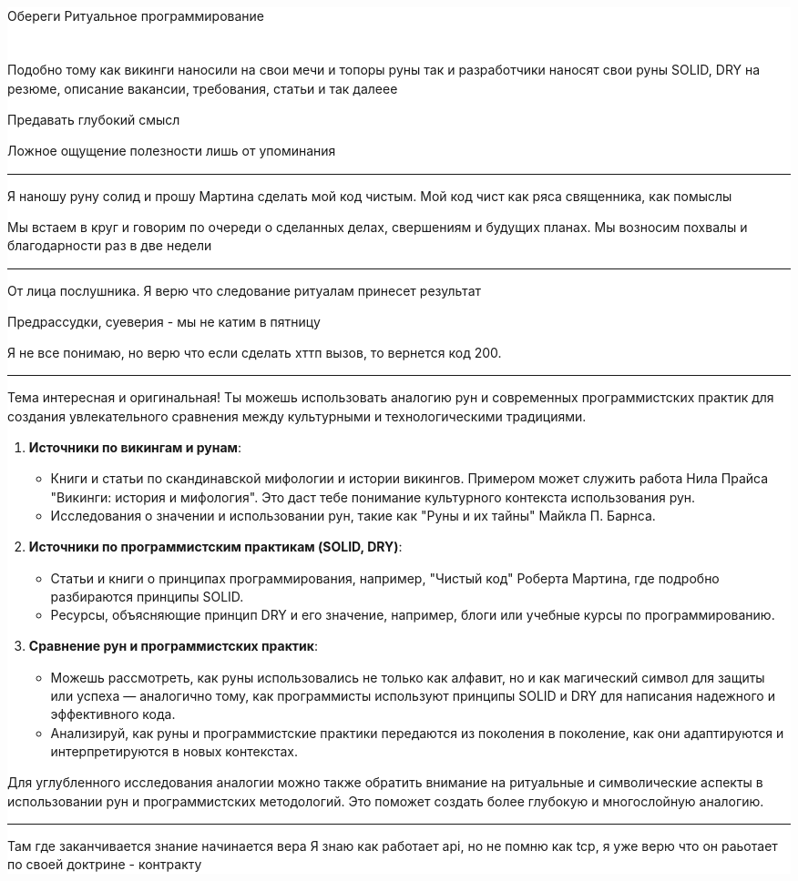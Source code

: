 Обереги
Ритуальное программирование

#

Подобно тому как викинги наносили на свои мечи и топоры руны так и разработчики наносят свои руны SOLID, DRY на резюме, описание вакансии, требования, статьи и так далеее

Предавать глубокий смысл

Ложное ощущение полезности лишь от упоминания 

---
Я наношу руну солид и прошу Мартина сделать мой код чистым. Мой код чист как ряса священника, как помыслы

Мы встаем в круг и говорим по очереди о сделанных делах, свершениям и будущих планах. 
Мы возносим похвалы и благодарности раз в две недели 

---
От лица послушника. Я верю что следование ритуалам принесет результат

Предрассудки, суеверия  - мы не катим в пятницу

Я не все понимаю, но верю что если сделать хттп вызов, то вернется код 200. 

---
Тема интересная и оригинальная! Ты можешь использовать аналогию рун и современных программистских практик для создания увлекательного сравнения между культурными и технологическими традициями.

1. **Источники по викингам и рунам**:
    
    - Книги и статьи по скандинавской мифологии и истории викингов. Примером может служить работа Нила Прайса "Викинги: история и мифология". Это даст тебе понимание культурного контекста использования рун.
    - Исследования о значении и использовании рун, такие как "Руны и их тайны" Майкла П. Барнса.
2. **Источники по программистским практикам (SOLID, DRY)**:
    
    - Статьи и книги о принципах программирования, например, "Чистый код" Роберта Мартина, где подробно разбираются принципы SOLID.
    - Ресурсы, объясняющие принцип DRY и его значение, например, блоги или учебные курсы по программированию.
3. **Сравнение рун и программистских практик**:
    
    - Можешь рассмотреть, как руны использовались не только как алфавит, но и как магический символ для защиты или успеха — аналогично тому, как программисты используют принципы SOLID и DRY для написания надежного и эффективного кода.
    - Анализируй, как руны и программистские практики передаются из поколения в поколение, как они адаптируются и интерпретируются в новых контекстах.

Для углубленного исследования аналогии можно также обратить внимание на ритуальные и символические аспекты в использовании рун и программистских методологий. Это поможет создать более глубокую и многослойную аналогию.

----

Там где заканчивается знание начинается вера
Я знаю как работает api, но не помню как tcp, я уже верю что он раьотает по своей доктрине - контракту
